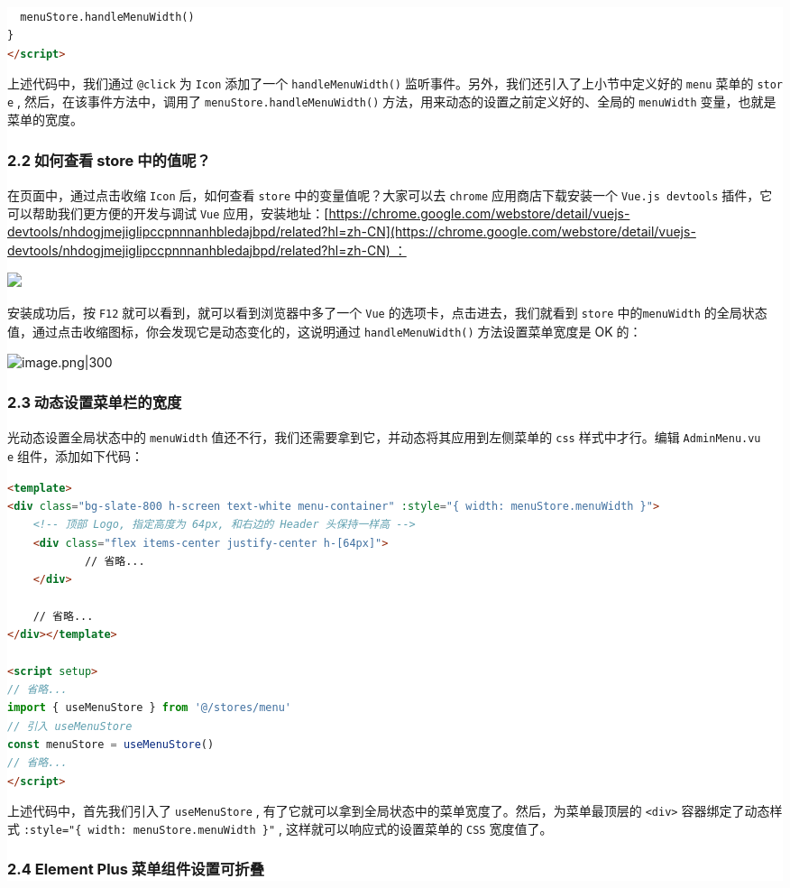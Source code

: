 ```html
  menuStore.handleMenuWidth()  
}  
</script>
```

上述代码中，我们通过 `@click` 为 `Icon` 添加了一个 `handleMenuWidth()` 监听事件。另外，我们还引入了上小节中定义好的 `menu` 菜单的 `store` , 然后，在该事件方法中，调用了 `menuStore.handleMenuWidth()` 方法，用来动态的设置之前定义好的、全局的 `menuWidth` 变量，也就是菜单的宽度。

### 2.2 如何查看 store 中的值呢？

在页面中，通过点击收缩 `Icon` 后，如何查看 `store` 中的变量值呢？大家可以去 `chrome` 应用商店下载安装一个 `Vue.js devtools` 插件，它可以帮助我们更方便的开发与调试 `Vue` 应用，安装地址：[https://chrome.google.com/webstore/detail/vuejs-devtools/nhdogjmejiglipccpnnnanhbledajbpd/related?hl=zh-CN](https://chrome.google.com/webstore/detail/vuejs-devtools/nhdogjmejiglipccpnnnanhbledajbpd/related?hl=zh-CN) ：

![](https://img.quanxiaoha.com/quanxiaoha/169430683571553)

安装成功后，按 `F12` 就可以看到，就可以看到浏览器中多了一个 `Vue` 的选项卡，点击进去，我们就看到 `store` 中的`menuWidth` 的全局状态值，通过点击收缩图标，你会发现它是动态变化的，这说明通过 `handleMenuWidth()` 方法设置菜单宽度是 OK 的：

![image.png|300](https://my-obsidian-image.oss-cn-guangzhou.aliyuncs.com/2024/04/13fc77ae2d3c7d9a814277be853fca80.png)


### 2.3 动态设置菜单栏的宽度

光动态设置全局状态中的 `menuWidth` 值还不行，我们还需要拿到它，并动态将其应用到左侧菜单的 `css` 样式中才行。编辑 `AdminMenu.vue` 组件，添加如下代码：

```html
<template>
<div class="bg-slate-800 h-screen text-white menu-container" :style="{ width: menuStore.menuWidth }">
	<!-- 顶部 Logo, 指定高度为 64px, 和右边的 Header 头保持一样高 -->
	<div class="flex items-center justify-center h-[64px]">
			// 省略...
	</div>

	// 省略...
</div></template>

<script setup>
// 省略...
import { useMenuStore } from '@/stores/menu'
// 引入 useMenuStore
const menuStore = useMenuStore()
// 省略...
</script>
```

上述代码中，首先我们引入了 `useMenuStore` , 有了它就可以拿到全局状态中的菜单宽度了。然后，为菜单最顶层的 `<div>` 容器绑定了动态样式 `:style="{ width: menuStore.menuWidth }"` , 这样就可以响应式的设置菜单的 `CSS` 宽度值了。

### 2.4 Element Plus 菜单组件设置可折叠
